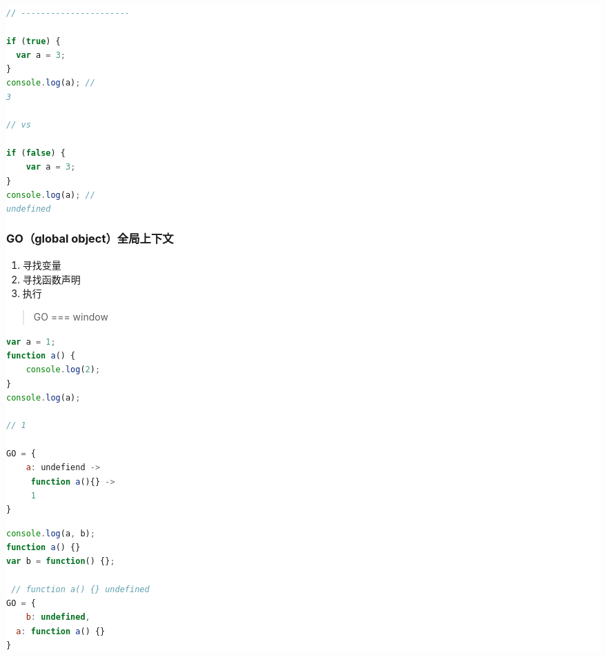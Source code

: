 ```javascript
// ----------------------

if (true) {
  var a = 3;
}
console.log(a); // 																																	3

// vs

if (false) {
	var a = 3;
}
console.log(a); // 																																	undefined
```

### GO（global object）全局上下文

1. 寻找变量
2. 寻找函数声明
3. 执行


> GO === window

```javascript
var a = 1;
function a() {
	console.log(2);
}
console.log(a);

// 1

GO = {
	a: undefiend ->
  	 function a(){} -> 
     1
}
```

```javascript
console.log(a, b);
function a() {}
var b = function() {};

 // function a() {} undefined
GO = {
	b: undefined,
  a: function a() {}
}
```
